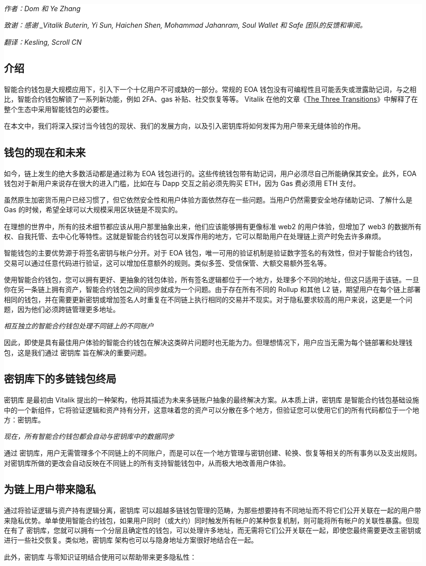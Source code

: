 
*作者：Dom 和 Ye Zhang* 

*致谢：感谢 _Vitalik Buterin, Yi Sun, Haichen Shen, Mohammad Jahanram, Soul Wallet 和 Safe 团队的反馈和审阅。*

*翻译：Kesling, Scroll CN*

## 介绍

智能合约钱包是大规模应用下，引入下一个十亿用户不可或缺的一部分。常规的 EOA 钱包没有可编程性且可能丢失或泄露助记词，与之相比，智能合约钱包解锁了一系列新功能，例如 2FA、gas 补贴、社交恢复等等。 Vitalik 在他的文章《[The Three Transitions](https://vitalik.eth.limo/general/2023/06/09/three_transitions.html)》中解释了在整个生态中采用智能钱包的必要性。

在本文中，我们将深入探讨当今钱包的现状、我们的发展方向，以及引入密钥库将如何发挥为用户带来无缝体验的作用。


## 钱包的现在和未来

如今，链上发生的绝大多数活动都是通过称为 EOA 钱包进行的。这些传统钱包带有助记词，用户必须尽自己所能确保其安全。此外，EOA 钱包对于新用户来说存在很大的进入门槛，比如在与 Dapp 交互之前必须先购买 ETH，因为 Gas 费必须用 ETH 支付。

虽然原生加密货币用户已经习惯了，但它依然安全性和用户体验方面依然存在一些问题。当用户仍然需要安全地存储助记词、了解什么是 Gas 的时候，希望全球可以大规模采用区块链是不现实的。

在理想的世界中，所有的技术细节都应该从用户那里抽象出来，他们应该能够拥有更像标准 web2 的用户体验，但增加了 web3 的数据所有权、自我托管、去中心化等特性。这就是智能合约钱包可以发挥作用的地方，它可以帮助用户在处理链上资产时免去许多麻烦。

智能钱包的主要优势源于将签名密钥与帐户分开。对于 EOA 钱包，唯一可用的验证机制是验证数字签名的有效性，但对于智能合约钱包，交易可以通过任意代码进行验证，这可以增加任意额外的规则。类似多签、受信保管、大额交易额外签名等。

使用智能合约钱包，您可以拥有更好、更抽象的钱包体验，所有签名逻辑都位于一个地方，处理多个不同的地址，但这只适用于该链。一旦你在另一条链上拥有资产，智能合约钱包之间的同步就成为一个问题。由于存在所有不同的 Rollup 和其他 L2 链，期望用户在每个链上部署相同的钱包，并在需要更新密钥或增加签名人时重复在不同链上执行相同的交易并不现实。对于隐私要求较高的用户来说，这更是一个问题，因为他们必须跨链管理更多地址。

_相互独立的智能合约钱包处理不同链上的不同账户_


因此，即使是具有最佳用户体验的智能合约钱包在解决这类碎片问题时也无能为力。但理想情况下，用户应当无需为每个链部署和处理钱包，这是我们通过 密钥库 旨在解决的重要问题。


## 密钥库下的多链钱包终局

密钥库 是最初由 Vitalik 提出的一种架构，他将其描述为未来多链账户抽象的最终解决方案。从本质上讲，密钥库 是智能合约钱包基础设施中的一个新组件，它将验证逻辑和资产持有分开，这意味着您的资产可以分散在多个地方，但验证您可以使用它们的所有代码都位于一个地方：密钥库。

_现在，所有智能合约钱包都会自动与密钥库中的数据同步_

通过 密钥库，用户无需管理多个不同链上的不同账户，而是可以在一个地方管理与密钥创建、轮换、恢复等相关的所有事务以及支出规则。对密钥库所做的更改会自动反映在不同链上的所有支持智能钱包中，从而极大地改善用户体验。


## 为链上用户带来隐私


通过将验证逻辑与资产持有逻辑分离，密钥库 可以超越多链钱包管理的范畴，为那些想要持有不同地址而不将它们公开关联在一起的用户带来隐私优势。单单使用智能合约钱包，如果用户同时（或大约）同时触发所有帐户的某种恢复机制，则可能将所有帐户的关联性暴露。但现在有了 密钥库，您就可以拥有一个分层且确定性的钱包，可以处理许多地址，而无需将它们公开关联在一起，即使您最终需要更改主密钥或进行一些社交恢复。类似地，密钥库 架构也可以与隐身地址方案很好地结合在一起。

此外，密钥库 与零知识证明结合使用可以帮助带来更多隐私性：
